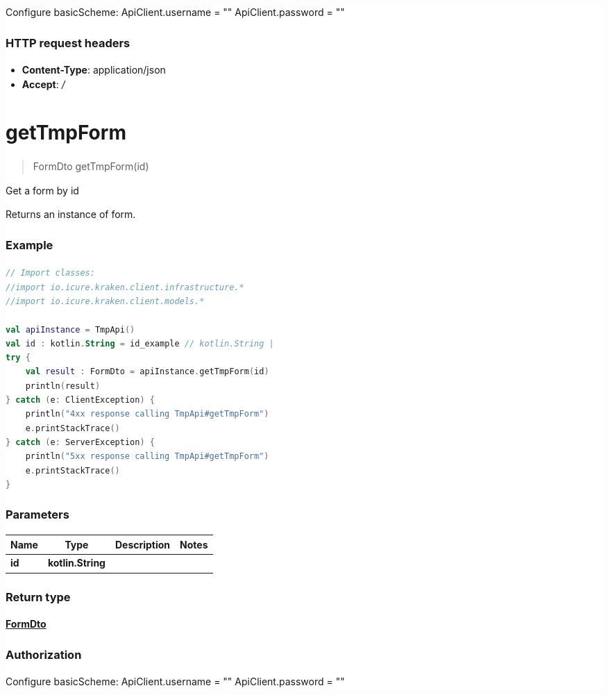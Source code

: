 
Configure basicScheme:
    ApiClient.username = ""
    ApiClient.password = ""

### HTTP request headers

 - **Content-Type**: application/json
 - **Accept**: */*

<a name="getTmpForm"></a>
# **getTmpForm**
> FormDto getTmpForm(id)

Get a form by id

Returns an instance of form.

### Example
```kotlin
// Import classes:
//import io.icure.kraken.client.infrastructure.*
//import io.icure.kraken.client.models.*

val apiInstance = TmpApi()
val id : kotlin.String = id_example // kotlin.String | 
try {
    val result : FormDto = apiInstance.getTmpForm(id)
    println(result)
} catch (e: ClientException) {
    println("4xx response calling TmpApi#getTmpForm")
    e.printStackTrace()
} catch (e: ServerException) {
    println("5xx response calling TmpApi#getTmpForm")
    e.printStackTrace()
}
```

### Parameters

Name | Type | Description  | Notes
------------- | ------------- | ------------- | -------------
 **id** | **kotlin.String**|  |

### Return type

[**FormDto**](FormDto.md)

### Authorization


Configure basicScheme:
    ApiClient.username = ""
    ApiClient.password = ""
